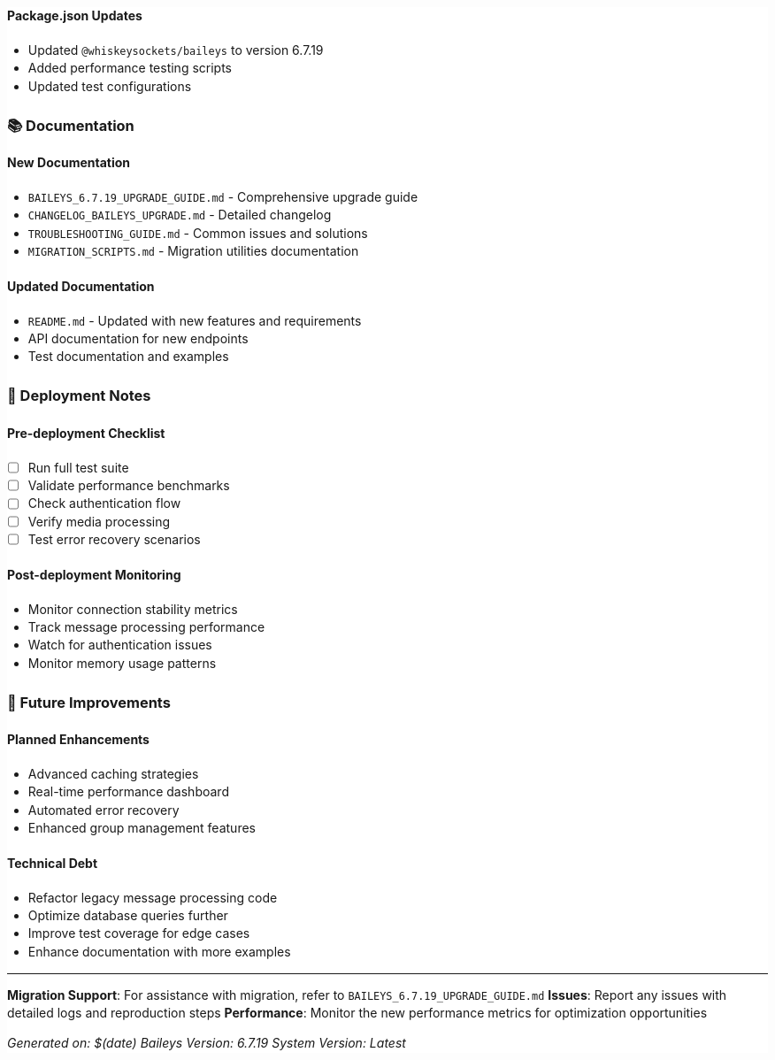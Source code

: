 #### Package.json Updates
- Updated `@whiskeysockets/baileys` to version 6.7.19
- Added performance testing scripts
- Updated test configurations

### 📚 Documentation

#### New Documentation
- `BAILEYS_6.7.19_UPGRADE_GUIDE.md` - Comprehensive upgrade guide
- `CHANGELOG_BAILEYS_UPGRADE.md` - Detailed changelog
- `TROUBLESHOOTING_GUIDE.md` - Common issues and solutions
- `MIGRATION_SCRIPTS.md` - Migration utilities documentation

#### Updated Documentation
- `README.md` - Updated with new features and requirements
- API documentation for new endpoints
- Test documentation and examples

### 🚀 Deployment Notes

#### Pre-deployment Checklist
- [ ] Run full test suite
- [ ] Validate performance benchmarks
- [ ] Check authentication flow
- [ ] Verify media processing
- [ ] Test error recovery scenarios

#### Post-deployment Monitoring
- Monitor connection stability metrics
- Track message processing performance
- Watch for authentication issues
- Monitor memory usage patterns

### 🔮 Future Improvements

#### Planned Enhancements
- Advanced caching strategies
- Real-time performance dashboard
- Automated error recovery
- Enhanced group management features

#### Technical Debt
- Refactor legacy message processing code
- Optimize database queries further
- Improve test coverage for edge cases
- Enhance documentation with more examples

---

**Migration Support**: For assistance with migration, refer to `BAILEYS_6.7.19_UPGRADE_GUIDE.md`
**Issues**: Report any issues with detailed logs and reproduction steps
**Performance**: Monitor the new performance metrics for optimization opportunities

*Generated on: $(date)*
*Baileys Version: 6.7.19*
*System Version: Latest*